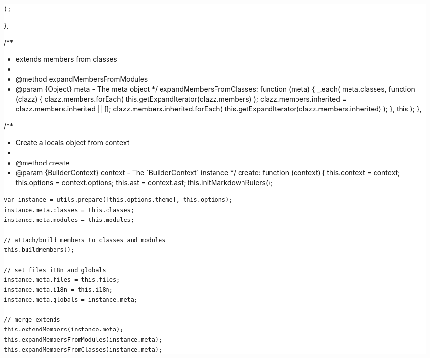     );
  },

  /**
   * extends members from classes
   *
   * @method expandMembersFromModules
   * @param {Object} meta - The meta object
   */
  expandMembersFromClasses: function (meta) {
    _.each(
      meta.classes,
      function (clazz) {
        clazz.members.forEach(
          this.getExpandIterator(clazz.members)
        );
        clazz.members.inherited = clazz.members.inherited || [];
        clazz.members.inherited.forEach(
          this.getExpandIterator(clazz.members.inherited)
        );
      },
      this
    );
  },

  /**
   * Create a locals object from context
   *
   * @method create
   * @param {BuilderContext} context - The &#x60;BuilderContext&#x60; instance
   */
  create: function (context) {
    this.context = context;
    this.options = context.options;
    this.ast = context.ast;
    this.initMarkdownRulers();

    var instance = utils.prepare([this.options.theme], this.options);
    instance.meta.classes = this.classes;
    instance.meta.modules = this.modules;

    // attach/build members to classes and modules
    this.buildMembers();

    // set files i18n and globals
    instance.meta.files = this.files;
    instance.meta.i18n = this.i18n;
    instance.meta.globals = instance.meta;

    // merge extends
    this.extendMembers(instance.meta);
    this.expandMembersFromModules(instance.meta);
    this.expandMembersFromClasses(instance.meta);
